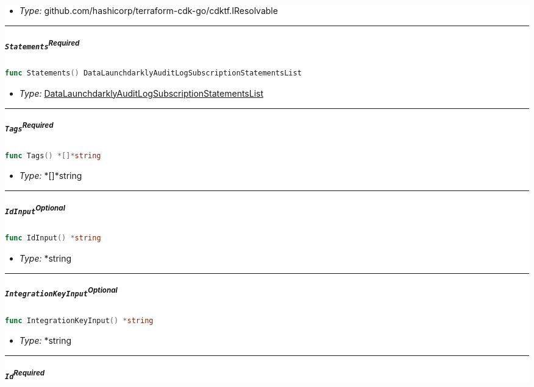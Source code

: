 - *Type:* github.com/hashicorp/terraform-cdk-go/cdktf.IResolvable

---

##### `Statements`<sup>Required</sup> <a name="Statements" id="@cdktf/provider-launchdarkly.dataLaunchdarklyAuditLogSubscription.DataLaunchdarklyAuditLogSubscription.property.statements"></a>

```go
func Statements() DataLaunchdarklyAuditLogSubscriptionStatementsList
```

- *Type:* <a href="#@cdktf/provider-launchdarkly.dataLaunchdarklyAuditLogSubscription.DataLaunchdarklyAuditLogSubscriptionStatementsList">DataLaunchdarklyAuditLogSubscriptionStatementsList</a>

---

##### `Tags`<sup>Required</sup> <a name="Tags" id="@cdktf/provider-launchdarkly.dataLaunchdarklyAuditLogSubscription.DataLaunchdarklyAuditLogSubscription.property.tags"></a>

```go
func Tags() *[]*string
```

- *Type:* *[]*string

---

##### `IdInput`<sup>Optional</sup> <a name="IdInput" id="@cdktf/provider-launchdarkly.dataLaunchdarklyAuditLogSubscription.DataLaunchdarklyAuditLogSubscription.property.idInput"></a>

```go
func IdInput() *string
```

- *Type:* *string

---

##### `IntegrationKeyInput`<sup>Optional</sup> <a name="IntegrationKeyInput" id="@cdktf/provider-launchdarkly.dataLaunchdarklyAuditLogSubscription.DataLaunchdarklyAuditLogSubscription.property.integrationKeyInput"></a>

```go
func IntegrationKeyInput() *string
```

- *Type:* *string

---

##### `Id`<sup>Required</sup> <a name="Id" id="@cdktf/provider-launchdarkly.dataLaunchdarklyAuditLogSubscription.DataLaunchdarklyAuditLogSubscription.property.id"></a>
